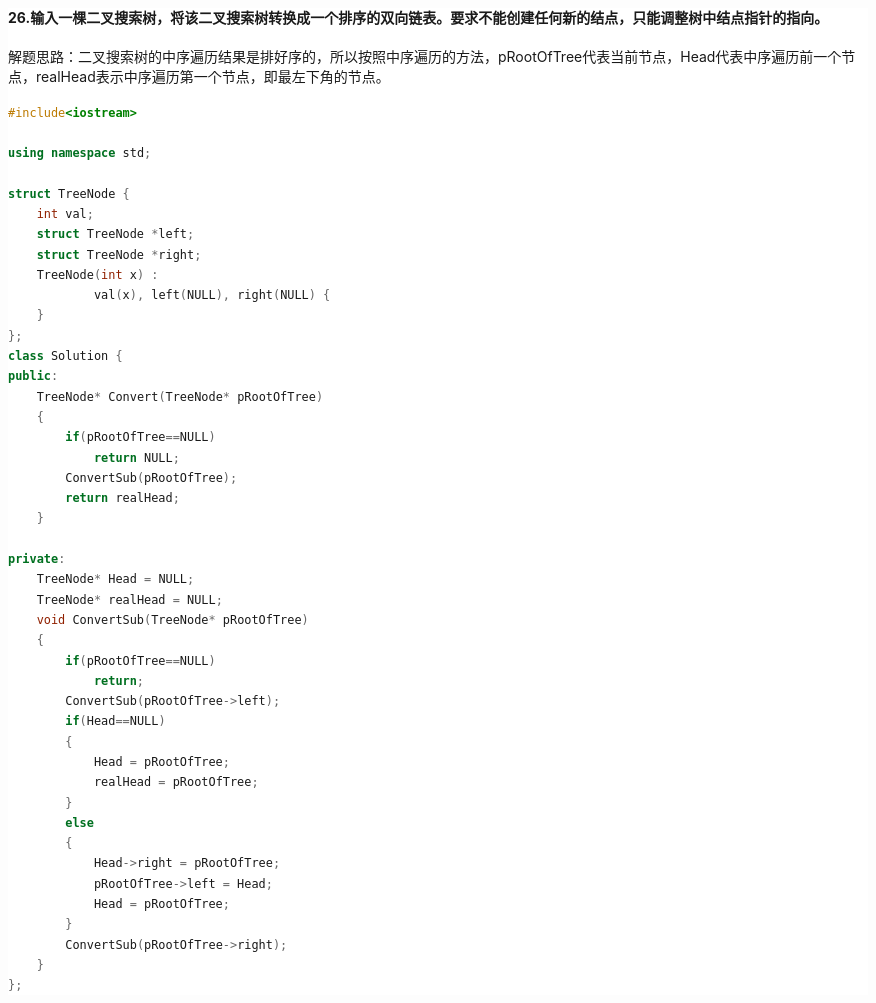 

#### 26.输入一棵二叉搜索树，将该二叉搜索树转换成一个排序的双向链表。要求不能创建任何新的结点，只能调整树中结点指针的指向。
解题思路：二叉搜索树的中序遍历结果是排好序的，所以按照中序遍历的方法，pRootOfTree代表当前节点，Head代表中序遍历前一个节点，realHead表示中序遍历第一个节点，即最左下角的节点。

```c++
#include<iostream>

using namespace std;

struct TreeNode {
	int val;
	struct TreeNode *left;
	struct TreeNode *right;
	TreeNode(int x) :
			val(x), left(NULL), right(NULL) {
	}
};
class Solution {
public:
    TreeNode* Convert(TreeNode* pRootOfTree)
    {
        if(pRootOfTree==NULL)
            return NULL;
        ConvertSub(pRootOfTree);
        return realHead;
    }

private:
    TreeNode* Head = NULL;
    TreeNode* realHead = NULL;
    void ConvertSub(TreeNode* pRootOfTree)
    {
        if(pRootOfTree==NULL)
            return;
        ConvertSub(pRootOfTree->left);
        if(Head==NULL)
        {
            Head = pRootOfTree;
            realHead = pRootOfTree;
        }
        else
        {
            Head->right = pRootOfTree;
            pRootOfTree->left = Head;
            Head = pRootOfTree;
        }
        ConvertSub(pRootOfTree->right);
    }
};
```
